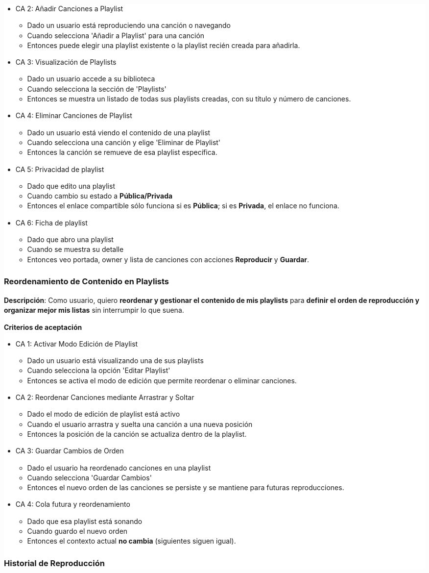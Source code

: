 - CA 2: Añadir Canciones a Playlist
  - Dado un usuario está reproduciendo una canción o navegando
  - Cuando selecciona 'Añadir a Playlist' para una canción
  - Entonces puede elegir una playlist existente o la playlist recién creada para añadirla.

- CA 3: Visualización de Playlists
  - Dado un usuario accede a su biblioteca
  - Cuando selecciona la sección de 'Playlists'
  - Entonces se muestra un listado de todas sus playlists creadas, con su título y número de canciones.

- CA 4: Eliminar Canciones de Playlist
  - Dado un usuario está viendo el contenido de una playlist
  - Cuando selecciona una canción y elige 'Eliminar de Playlist'
  - Entonces la canción se remueve de esa playlist específica.
 
- CA 5: Privacidad de playlist
  - Dado que edito una playlist
  - Cuando cambio su estado a **Pública/Privada**
  - Entonces el enlace compartible sólo funciona si es **Pública**; si es **Privada**, el enlace no funciona.
 
- CA 6: Ficha de playlist
  - Dado que abro una playlist
  - Cuando se muestra su detalle
  - Entonces veo portada, owner y lista de canciones con acciones **Reproducir** y **Guardar**.

### Reordenamiento de Contenido en Playlists



**Descripción**: Como usuario, quiero **reordenar y gestionar el contenido de mis playlists** para **definir el orden de reproducción y organizar mejor mis listas** sin interrumpir lo que suena.

**Criterios de aceptación**

- CA 1: Activar Modo Edición de Playlist
  - Dado un usuario está visualizando una de sus playlists
  - Cuando selecciona la opción 'Editar Playlist'
  - Entonces se activa el modo de edición que permite reordenar o eliminar canciones.

- CA 2: Reordenar Canciones mediante Arrastrar y Soltar
  - Dado el modo de edición de playlist está activo
  - Cuando el usuario arrastra y suelta una canción a una nueva posición
  - Entonces la posición de la canción se actualiza dentro de la playlist.

- CA 3: Guardar Cambios de Orden
  - Dado el usuario ha reordenado canciones en una playlist
  - Cuando selecciona 'Guardar Cambios'
  - Entonces el nuevo orden de las canciones se persiste y se mantiene para futuras reproducciones.

- CA 4: Cola futura y reordenamiento
  - Dado que esa playlist está sonando
  - Cuando guardo el nuevo orden
  - Entonces el contexto actual **no cambia** (siguientes siguen igual).

### Historial de Reproducción
